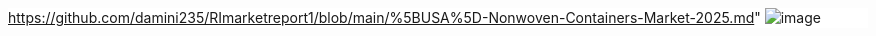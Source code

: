 <a href=https://github.com/damini235/RImarketreport1/blob/main/%5BUSA%5D-Nonwoven-Containers-Market-2025.md>https://github.com/damini235/RImarketreport1/blob/main/%5BUSA%5D-Nonwoven-Containers-Market-2025.md</a>"
![image](https://github.com/user-attachments/assets/efec790a-fa94-4249-963c-084ab5c18642)
